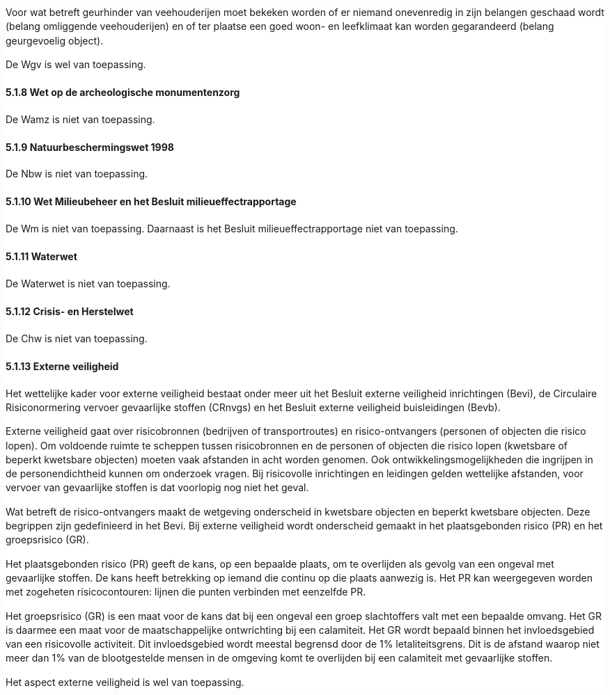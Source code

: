Voor wat betreft geurhinder van veehouderijen moet bekeken worden of er niemand onevenredig in zijn belangen geschaad wordt (belang omliggende veehouderijen) en of ter plaatse een goed woon- en leefklimaat kan worden gegarandeerd (belang geurgevoelig object).

De Wgv is wel van toepassing.

#### **5.1.8 Wet op de archeologische monumentenzorg**

De Wamz is niet van toepassing.

#### **5.1.9 Natuurbeschermingswet 1998**

De Nbw is niet van toepassing.

#### **5.1.10 Wet Milieubeheer en het Besluit milieueffectrapportage**

De Wm is niet van toepassing. Daarnaast is het Besluit milieueffectrapportage niet van toepassing.

#### **5.1.11 Waterwet**

De Waterwet is niet van toepassing.

#### **5.1.12 Crisis- en Herstelwet**

De Chw is niet van toepassing.

#### **5.1.13 Externe veiligheid**

Het wettelijke kader voor externe veiligheid bestaat onder meer uit het Besluit externe veiligheid inrichtingen (Bevi), de Circulaire Risiconormering vervoer gevaarlijke stoffen (CRnvgs) en het Besluit externe veiligheid buisleidingen (Bevb).

Externe veiligheid gaat over risicobronnen (bedrijven of transportroutes) en risico-ontvangers (personen of objecten die risico lopen). Om voldoende ruimte te scheppen tussen risicobronnen en de personen of objecten die risico lopen (kwetsbare of beperkt kwetsbare objecten) moeten vaak afstanden in acht worden genomen. Ook ontwikkelingsmogelijkheden die ingrijpen in de personendichtheid kunnen om onderzoek vragen. Bij risicovolle inrichtingen en leidingen gelden wettelijke afstanden, voor vervoer van gevaarlijke stoffen is dat voorlopig nog niet het geval.

Wat betreft de risico-ontvangers maakt de wetgeving onderscheid in kwetsbare objecten en beperkt kwetsbare objecten. Deze begrippen zijn gedefinieerd in het Bevi. Bij externe veiligheid wordt onderscheid gemaakt in het plaatsgebonden risico (PR) en het groepsrisico (GR).

Het plaatsgebonden risico (PR) geeft de kans, op een bepaalde plaats, om te overlijden als gevolg van een ongeval met gevaarlijke stoffen. De kans heeft betrekking op iemand die continu op die plaats aanwezig is. Het PR kan weergegeven worden met zogeheten risicocontouren: lijnen die punten verbinden met eenzelfde PR.

Het groepsrisico (GR) is een maat voor de kans dat bij een ongeval een groep slachtoffers valt met een bepaalde omvang. Het GR is daarmee een maat voor de maatschappelijke ontwrichting bij een calamiteit. Het GR wordt bepaald binnen het invloedsgebied van een risicovolle activiteit. Dit invloedsgebied wordt meestal begrensd door de 1% letaliteitsgrens. Dit is de afstand waarop niet meer dan 1% van de blootgestelde mensen in de omgeving komt te overlijden bij een calamiteit met gevaarlijke stoffen.

Het aspect externe veiligheid is wel van toepassing.
